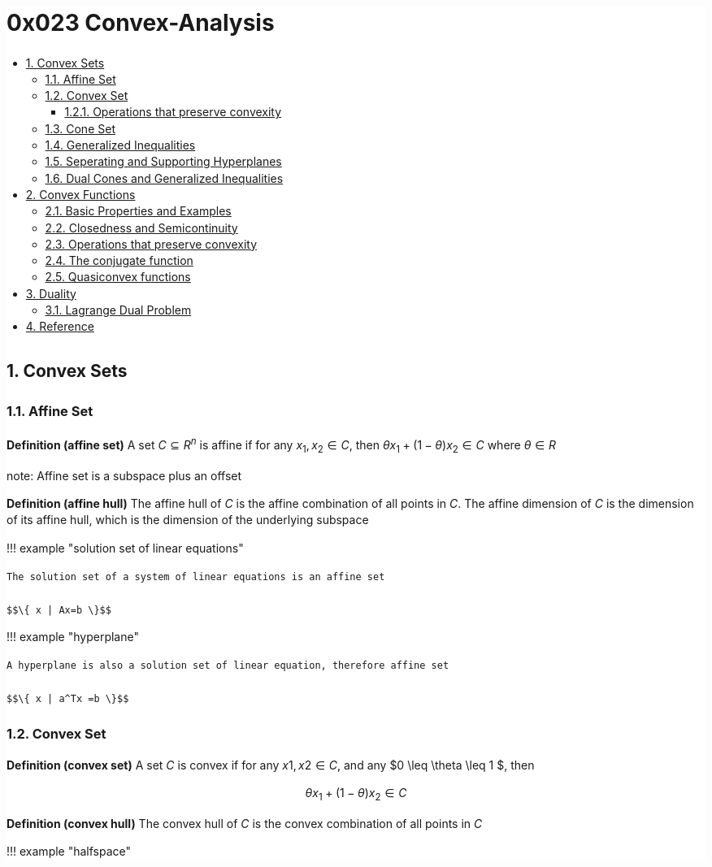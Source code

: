 # 0x023 Convex-Analysis

- [1. Convex Sets](#1-convex-sets)
    - [1.1. Affine Set](#11-affine-set)
    - [1.2. Convex Set](#12-convex-set)
        - [1.2.1. Operations that preserve convexity](#121-operations-that-preserve-convexity)
    - [1.3. Cone Set](#13-cone-set)
    - [1.4. Generalized Inequalities](#14-generalized-inequalities)
    - [1.5. Seperating and Supporting Hyperplanes](#15-seperating-and-supporting-hyperplanes)
    - [1.6. Dual Cones and Generalized Inequalities](#16-dual-cones-and-generalized-inequalities)
- [2. Convex Functions](#2-convex-functions)
    - [2.1. Basic Properties and Examples](#21-basic-properties-and-examples)
    - [2.2. Closedness and Semicontinuity](#22-closedness-and-semicontinuity)
    - [2.3. Operations that preserve convexity](#23-operations-that-preserve-convexity)
    - [2.4. The conjugate function](#24-the-conjugate-function)
    - [2.5. Quasiconvex functions](#25-quasiconvex-functions)
- [3. Duality](#3-duality)
    - [3.1. Lagrange Dual Problem](#31-lagrange-dual-problem)
- [4. Reference](#4-reference)

## 1. Convex Sets
### 1.1. Affine Set
**Definition (affine set)** A set $C \subseteq R^n$ is affine if for any $x_1, x_2 \in C$, then $\theta x_1 + (1-\theta)x_2 \in C$ where $\theta \in R$

note: Affine set is a subspace plus an offset

**Definition (affine hull)** The affine hull of $C$ is the affine combination of all points in $C$. The affine dimension of $C$ is the dimension of its affine hull, which is the dimension of the underlying subspace

!!! example "solution set of linear equations"

    The solution set of a system of linear equations is an affine set

    $$\{ x | Ax=b \}$$


!!! example "hyperplane"

    A hyperplane is also a solution set of linear equation, therefore affine set

    $$\{ x | a^Tx =b \}$$

### 1.2. Convex Set

**Definition (convex set)** A set $C$ is convex if for any $x1,x2 \in C$, and any $0 \leq \theta \leq 1 $, then 

$$\theta x_1 + (1-\theta)x_2 \in C$$

**Definition (convex hull)** The convex hull of $C$ is the convex combination of all points in $C$

!!! example "halfspace"
